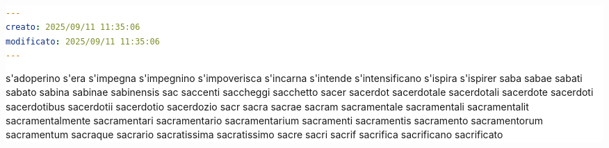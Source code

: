 ```yaml
---
creato: 2025/09/11 11:35:06
modificato: 2025/09/11 11:35:06
---
```

s'adoperino
s'era
s'impegna
s'impegnino
s'impoverisca
s'incarna
s'intende
s'intensificano
s'ispira
s'ispirer
saba
sabae
sabati
sabato
sabina
sabinae
sabinensis
sac
saccenti
saccheggi
sacchetto
sacer
sacerdot
sacerdotale
sacerdotali
sacerdote
sacerdoti
sacerdotibus
sacerdotii
sacerdotio
sacerdozio
sacr
sacra
sacrae
sacram
sacramentale
sacramentali
sacramentalit
sacramentalmente
sacramentari
sacramentario
sacramentarium
sacramenti
sacramentis
sacramento
sacramentorum
sacramentum
sacraque
sacrario
sacratissima
sacratissimo
sacre
sacri
sacrif
sacrifica
sacrificano
sacrificato